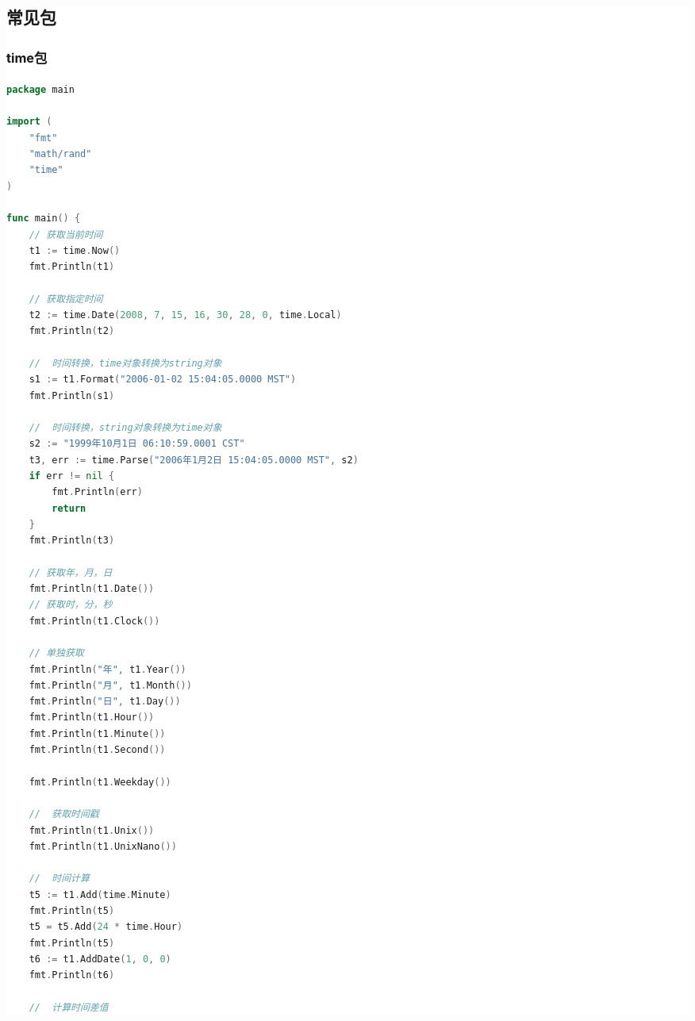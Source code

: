 ## 常见包

### time包

```go
package main

import (
	"fmt"
	"math/rand"
	"time"
)

func main() {
	// 获取当前时间
	t1 := time.Now()
	fmt.Println(t1)

	// 获取指定时间
	t2 := time.Date(2008, 7, 15, 16, 30, 28, 0, time.Local)
	fmt.Println(t2)

	//	时间转换，time对象转换为string对象
	s1 := t1.Format("2006-01-02 15:04:05.0000 MST")
	fmt.Println(s1)

	//	时间转换，string对象转换为time对象
	s2 := "1999年10月1日 06:10:59.0001 CST"
	t3, err := time.Parse("2006年1月2日 15:04:05.0000 MST", s2)
	if err != nil {
		fmt.Println(err)
		return
	}
	fmt.Println(t3)

	// 获取年，月，日
	fmt.Println(t1.Date())
	// 获取时，分，秒
	fmt.Println(t1.Clock())

	// 单独获取
	fmt.Println("年", t1.Year())
	fmt.Println("月", t1.Month())
	fmt.Println("日", t1.Day())
	fmt.Println(t1.Hour())
	fmt.Println(t1.Minute())
	fmt.Println(t1.Second())

	fmt.Println(t1.Weekday())

	//	获取时间戳
	fmt.Println(t1.Unix())
	fmt.Println(t1.UnixNano())

	//	时间计算
	t5 := t1.Add(time.Minute)
	fmt.Println(t5)
	t5 = t5.Add(24 * time.Hour)
	fmt.Println(t5)
	t6 := t1.AddDate(1, 0, 0)
	fmt.Println(t6)

	//	计算时间差值
```